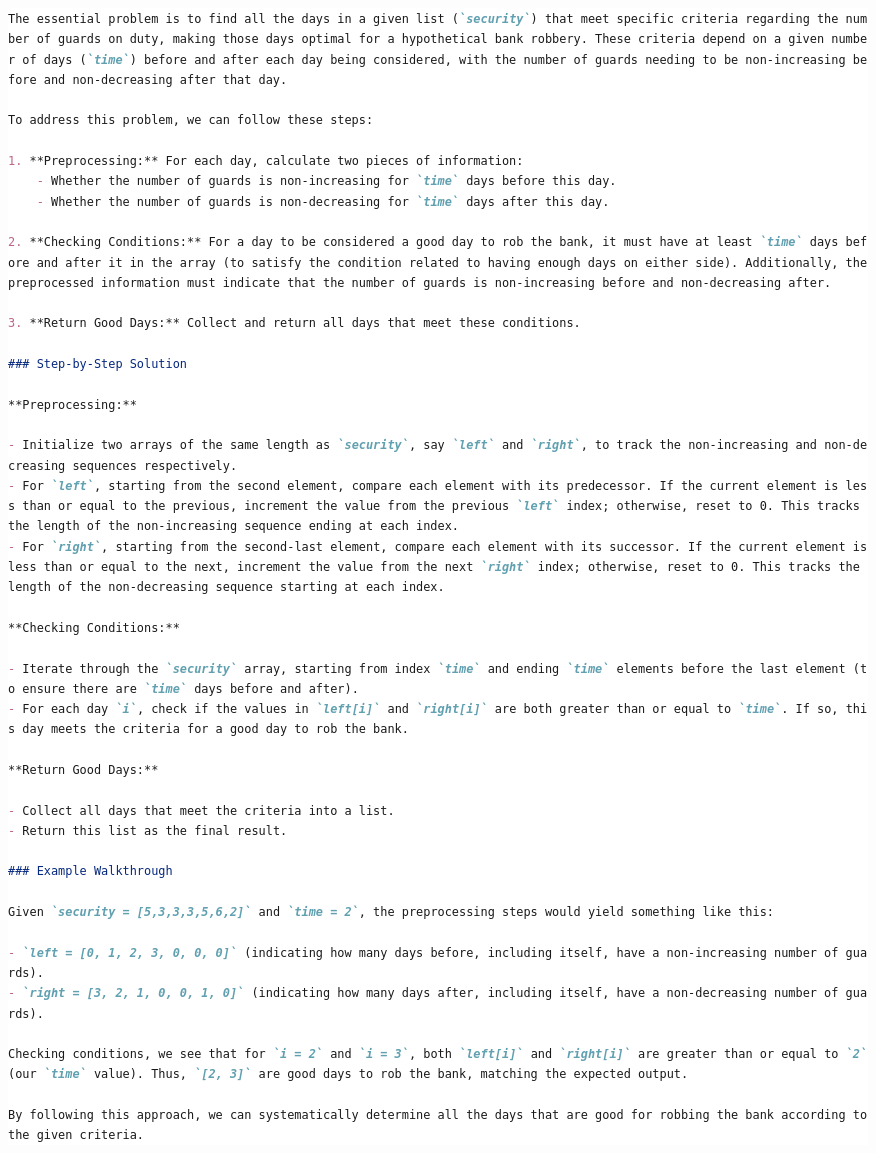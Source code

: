```markdown
The essential problem is to find all the days in a given list (`security`) that meet specific criteria regarding the number of guards on duty, making those days optimal for a hypothetical bank robbery. These criteria depend on a given number of days (`time`) before and after each day being considered, with the number of guards needing to be non-increasing before and non-decreasing after that day.

To address this problem, we can follow these steps:

1. **Preprocessing:** For each day, calculate two pieces of information:
    - Whether the number of guards is non-increasing for `time` days before this day.
    - Whether the number of guards is non-decreasing for `time` days after this day.

2. **Checking Conditions:** For a day to be considered a good day to rob the bank, it must have at least `time` days before and after it in the array (to satisfy the condition related to having enough days on either side). Additionally, the preprocessed information must indicate that the number of guards is non-increasing before and non-decreasing after.

3. **Return Good Days:** Collect and return all days that meet these conditions.

### Step-by-Step Solution

**Preprocessing:**

- Initialize two arrays of the same length as `security`, say `left` and `right`, to track the non-increasing and non-decreasing sequences respectively.
- For `left`, starting from the second element, compare each element with its predecessor. If the current element is less than or equal to the previous, increment the value from the previous `left` index; otherwise, reset to 0. This tracks the length of the non-increasing sequence ending at each index.
- For `right`, starting from the second-last element, compare each element with its successor. If the current element is less than or equal to the next, increment the value from the next `right` index; otherwise, reset to 0. This tracks the length of the non-decreasing sequence starting at each index.

**Checking Conditions:**

- Iterate through the `security` array, starting from index `time` and ending `time` elements before the last element (to ensure there are `time` days before and after).
- For each day `i`, check if the values in `left[i]` and `right[i]` are both greater than or equal to `time`. If so, this day meets the criteria for a good day to rob the bank.

**Return Good Days:**

- Collect all days that meet the criteria into a list.
- Return this list as the final result.

### Example Walkthrough

Given `security = [5,3,3,3,5,6,2]` and `time = 2`, the preprocessing steps would yield something like this:

- `left = [0, 1, 2, 3, 0, 0, 0]` (indicating how many days before, including itself, have a non-increasing number of guards).
- `right = [3, 2, 1, 0, 0, 1, 0]` (indicating how many days after, including itself, have a non-decreasing number of guards).

Checking conditions, we see that for `i = 2` and `i = 3`, both `left[i]` and `right[i]` are greater than or equal to `2` (our `time` value). Thus, `[2, 3]` are good days to rob the bank, matching the expected output.

By following this approach, we can systematically determine all the days that are good for robbing the bank according to the given criteria.
```
